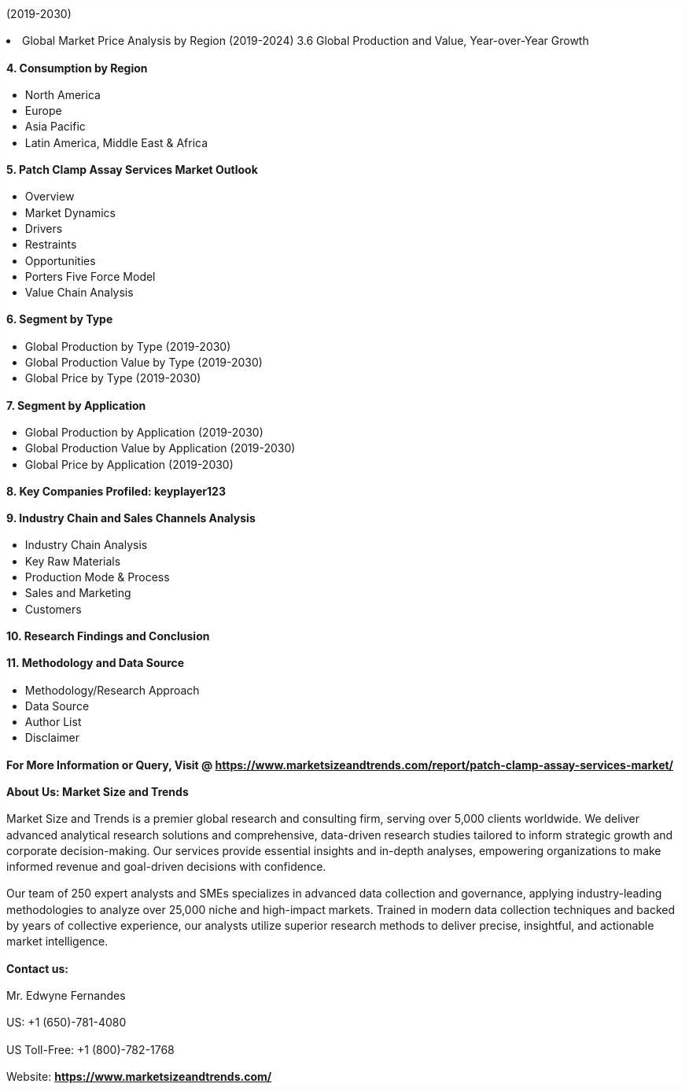 (2019-2030)</li><li>Global Market Price Analysis by Region (2019-2024) 3.6 Global Production and Value, Year-over-Year Growth</li></ul><p><strong>4. Consumption by Region</strong></p><ul><li>North America</li><li>Europe</li><li>Asia Pacific</li><li>Latin America, Middle East &amp; Africa</li></ul><p><strong>5. Patch Clamp Assay Services Market Outlook</strong></p><ul><li>Overview</li><li>Market Dynamics</li><li>Drivers</li><li>Restraints</li><li>Opportunities</li><li>Porters Five Force Model</li><li>Value Chain Analysis&nbsp;</li></ul><p><strong>6. Segment by Type</strong></p><ul><li>Global Production by Type (2019-2030)</li><li>Global Production Value by Type (2019-2030)</li><li>Global Price by Type (2019-2030)</li></ul><p><strong>7. Segment by Application</strong></p><ul><li>Global Production by Application (2019-2030)</li><li>Global Production Value by Application (2019-2030)</li><li>Global Price by Application (2019-2030)</li></ul><p><strong>8. Key Companies Profiled: keyplayer123</strong></p><p><strong>9. Industry Chain and Sales Channels Analysis</strong></p><ul><li>Industry Chain Analysis</li><li>Key Raw Materials</li><li>Production Mode &amp; Process</li><li>Sales and Marketing</li><li>Customers</li></ul><p><strong>10. Research Findings and Conclusion</strong></p><p><strong>11. Methodology and Data Source</strong></p><ul><li>Methodology/Research Approach</li><li>Data Source</li><li>Author List</li><li>Disclaimer</li></ul></p><p><strong>For More Information or Query, Visit @ <a href="https://www.marketsizeandtrends.com/report/patch-clamp-assay-services-market/">https://www.marketsizeandtrends.com/report/patch-clamp-assay-services-market/</a></strong></p><p><strong>About Us: Market Size and Trends</strong></p><p>Market Size and Trends is a premier global research and consulting firm, serving over 5,000 clients worldwide. We deliver advanced analytical research solutions and comprehensive, data-driven research studies tailored to inform strategic growth and corporate decision-making. Our services provide essential insights and in-depth analyses, empowering organizations to make informed revenue and goal-driven decisions with confidence.</p><p>Our team of 250 expert analysts and SMEs specializes in advanced data collection and governance, applying industry-leading methodologies to analyze over 25,000 niche and high-impact markets. Trained in modern data collection techniques and backed by years of collective experience, our analysts utilize superior research methods to deliver precise, insightful, and actionable market intelligence.</p><p><strong>Contact us:</strong></p><p>Mr. Edwyne Fernandes</p><p>US: +1 (650)-781-4080</p><p>US Toll-Free: +1 (800)-782-1768</p><p>Website: <strong><a href="https://www.marketsizeandtrends.com/">https://www.marketsizeandtrends.com/</a></strong></p>

